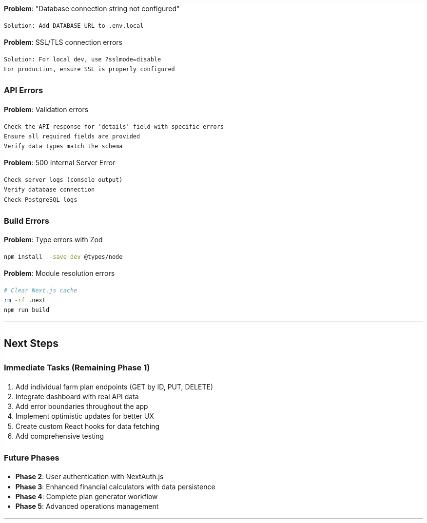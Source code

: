 **Problem**: "Database connection string not configured"
```
Solution: Add DATABASE_URL to .env.local
```

**Problem**: SSL/TLS connection errors
```
Solution: For local dev, use ?sslmode=disable
For production, ensure SSL is properly configured
```

### API Errors

**Problem**: Validation errors
```
Check the API response for 'details' field with specific errors
Ensure all required fields are provided
Verify data types match the schema
```

**Problem**: 500 Internal Server Error
```
Check server logs (console output)
Verify database connection
Check PostgreSQL logs
```

### Build Errors

**Problem**: Type errors with Zod
```bash
npm install --save-dev @types/node
```

**Problem**: Module resolution errors
```bash
# Clear Next.js cache
rm -rf .next
npm run build
```

---

## Next Steps

### Immediate Tasks (Remaining Phase 1)
1. Add individual farm plan endpoints (GET by ID, PUT, DELETE)
2. Integrate dashboard with real API data
3. Add error boundaries throughout the app
4. Implement optimistic updates for better UX
5. Create custom React hooks for data fetching
6. Add comprehensive testing

### Future Phases
- **Phase 2**: User authentication with NextAuth.js
- **Phase 3**: Enhanced financial calculators with data persistence
- **Phase 4**: Complete plan generator workflow
- **Phase 5**: Advanced operations management

---